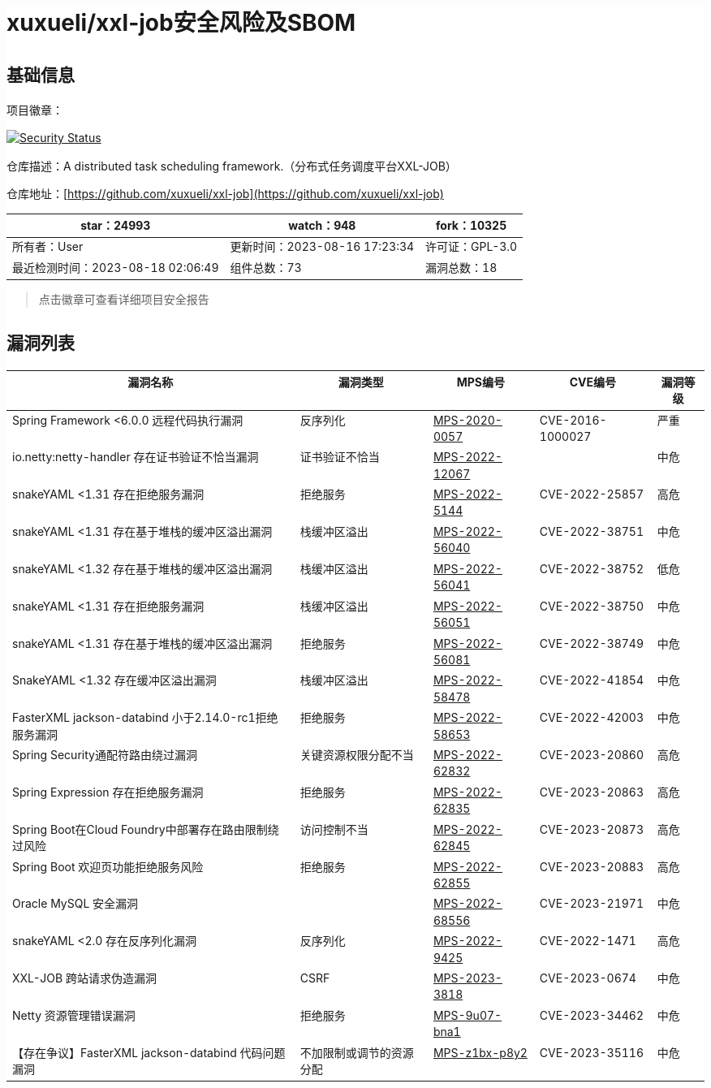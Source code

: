 # xuxueli/xxl-job安全风险及SBOM

## 基础信息

项目徽章：

[![Security Status](https://www.murphysec.com/platform3/v31/badge/1692236437516079104.svg)](https://www.murphysec.com/console/report/1692236437373472768/1692236437516079104)

仓库描述：A distributed task scheduling framework.（分布式任务调度平台XXL-JOB）

仓库地址：[https://github.com/xuxueli/xxl-job](https://github.com/xuxueli/xxl-job)

| star：24993 | watch：948 | fork：10325 |
| ----------- | -------------- | ------------ |
| 所有者：User | 更新时间：2023-08-16 17:23:34 | 许可证：GPL-3.0 |
| 最近检测时间：2023-08-18 02:06:49 | 组件总数：73 | 漏洞总数：18 |

> 点击徽章可查看详细项目安全报告



## 漏洞列表

| 漏洞名称 | 漏洞类型 | MPS编号 | CVE编号 | 漏洞等级 |
| ------- | ------ | ------- | ------ | ----- |
|Spring Framework <6.0.0 远程代码执行漏洞|反序列化|[MPS-2020-0057](https://www.oscs1024.com/hd/MPS-2020-0057)|CVE-2016-1000027|严重|
|io.netty:netty-handler 存在证书验证不恰当漏洞|证书验证不恰当|[MPS-2022-12067](https://www.oscs1024.com/hd/MPS-2022-12067)||中危|
|snakeYAML <1.31 存在拒绝服务漏洞|拒绝服务|[MPS-2022-5144](https://www.oscs1024.com/hd/MPS-2022-5144)|CVE-2022-25857|高危|
|snakeYAML <1.31 存在基于堆栈的缓冲区溢出漏洞|栈缓冲区溢出|[MPS-2022-56040](https://www.oscs1024.com/hd/MPS-2022-56040)|CVE-2022-38751|中危|
|snakeYAML <1.32 存在基于堆栈的缓冲区溢出漏洞|栈缓冲区溢出|[MPS-2022-56041](https://www.oscs1024.com/hd/MPS-2022-56041)|CVE-2022-38752|低危|
|snakeYAML <1.31 存在拒绝服务漏洞|栈缓冲区溢出|[MPS-2022-56051](https://www.oscs1024.com/hd/MPS-2022-56051)|CVE-2022-38750|中危|
| snakeYAML <1.31 存在基于堆栈的缓冲区溢出漏洞|拒绝服务|[MPS-2022-56081](https://www.oscs1024.com/hd/MPS-2022-56081)|CVE-2022-38749|中危|
|SnakeYAML <1.32 存在缓冲区溢出漏洞|栈缓冲区溢出|[MPS-2022-58478](https://www.oscs1024.com/hd/MPS-2022-58478)|CVE-2022-41854|中危|
|FasterXML jackson-databind 小于2.14.0-rc1拒绝服务漏洞|拒绝服务|[MPS-2022-58653](https://www.oscs1024.com/hd/MPS-2022-58653)|CVE-2022-42003|中危|
|Spring Security通配符路由绕过漏洞|关键资源权限分配不当|[MPS-2022-62832](https://www.oscs1024.com/hd/MPS-2022-62832)|CVE-2023-20860|高危|
|Spring Expression 存在拒绝服务漏洞|拒绝服务|[MPS-2022-62835](https://www.oscs1024.com/hd/MPS-2022-62835)|CVE-2023-20863|高危|
|Spring Boot在Cloud Foundry中部署存在路由限制绕过风险|访问控制不当|[MPS-2022-62845](https://www.oscs1024.com/hd/MPS-2022-62845)|CVE-2023-20873|高危|
|Spring Boot 欢迎页功能拒绝服务风险|拒绝服务|[MPS-2022-62855](https://www.oscs1024.com/hd/MPS-2022-62855)|CVE-2023-20883|高危|
|Oracle MySQL 安全漏洞||[MPS-2022-68556](https://www.oscs1024.com/hd/MPS-2022-68556)|CVE-2023-21971|中危|
|snakeYAML <2.0 存在反序列化漏洞|反序列化|[MPS-2022-9425](https://www.oscs1024.com/hd/MPS-2022-9425)|CVE-2022-1471|高危|
|XXL-JOB 跨站请求伪造漏洞|CSRF|[MPS-2023-3818](https://www.oscs1024.com/hd/MPS-2023-3818)|CVE-2023-0674|中危|
|Netty 资源管理错误漏洞|拒绝服务|[MPS-9u07-bna1](https://www.oscs1024.com/hd/MPS-9u07-bna1)|CVE-2023-34462|中危|
|【存在争议】FasterXML jackson-databind 代码问题漏洞|不加限制或调节的资源分配|[MPS-z1bx-p8y2](https://www.oscs1024.com/hd/MPS-z1bx-p8y2)|CVE-2023-35116|中危|
